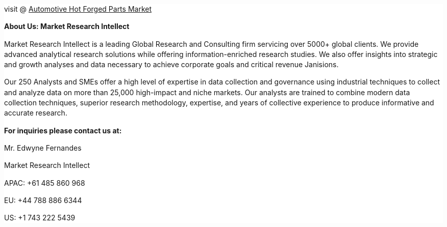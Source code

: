 visit&nbsp;@</strong>&nbsp;</span><span class="font-[700]"><a href="https://www.marketresearchintellect.com/product/global-automotive-hot-forged-parts-market-size-and-forecast/?utm_source=Linkedin&utm_medium=841" target="_blank" data-tracking-control-name="article-ssr-frontend-pulse_little-text-block" data-tracking-will-navigate="" data-test-link="">Automotive Hot Forged Parts Market</a></span></p><p><strong><span class="font-[700]">About Us: Market Research Intellect</span></strong></p><p><span class="">Market Research Intellect is a leading Global Research and Consulting firm servicing over 5000+ global clients. We provide advanced analytical research solutions while offering information-enriched research studies.&nbsp;</span>We also offer insights into strategic and growth analyses and data necessary to achieve corporate goals and critical revenue Janisions.</p><p><span class="">Our 250 Analysts and SMEs offer a high level of expertise in data collection and governance using industrial techniques to collect and analyze data on more than 25,000 high-impact and niche markets. Our analysts are trained to combine modern data collection techniques, superior research methodology, expertise, and years of collective experience to produce informative and accurate research.</span></p><p><strong>For inquiries please contact us at:</strong></p><p>Mr. Edwyne Fernandes</p><p>Market Research Intellect</p><p>APAC: +61 485 860 968</p><p>EU: +44 788 886 6344</p><p>US: +1 743 222 5439</p>
